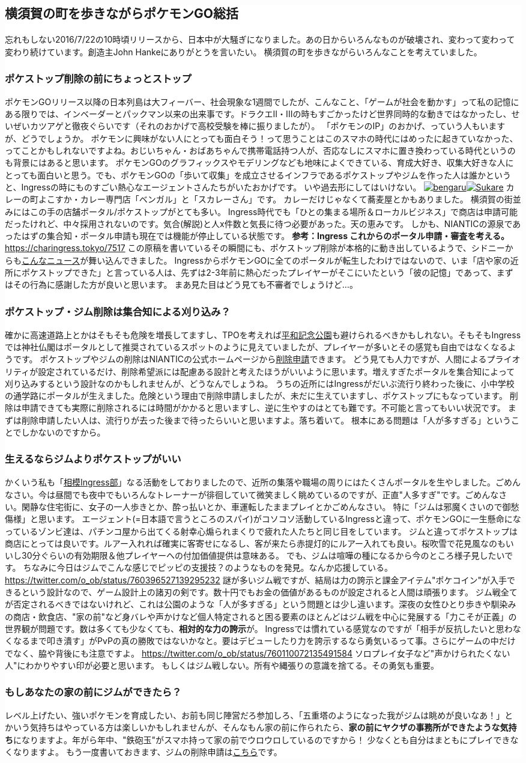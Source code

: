 ## 横須賀の町を歩きながらポケモンGO総括

忘れもしない2016/7/22の10時頃リリースから、日本中が大騒ぎになりました。あの日からいろんなものが破壊され、変わって変わって変わり続けています。創造主John Hankeにありがとうを言いたい。 横須賀の町を歩きながらいろんなことを考えていました。

### ポケストップ削除の前にちょっとストップ

ポケモンGOリリース以降の日本列島は大フィーバー、社会現象な1週間でしたが、こんなこと、「ゲームが社会を動かす」って私の記憶にある限りでは、インベーダーとパックマン以来の出来事です。ドラクエII・IIIの時もすごかったけど世界同時的な動きではなかったし、せいぜいカツアゲと徹夜ぐらいです（それのおかげで高校受験を棒に振りましたが）。 「ポケモンのIP」のおかげ、っていう人もいますが、どうでしょうか。 ポケモンに興味がない人にとっても面白そう！って思うことはこのスマホの時代にはめったに起きていなかった、ってことかもしれないですよね。おじいちゃん・おばあちゃんで携帯電話持つ人が、否応なしにスマホに置き換わっている時代というのも背景にはあると思います。 ポケモンGOのグラフィックスやモデリングなども地味によくできている、育成大好き、収集大好きな人にとっても面白いと思う。でも、ポケモンGOの「歩いて収集」を成立させるインフラであるポケストップやジムを作った人は誰かというと、Ingressの時にものすごい熱心なエージェントさんたちがいたおかげです。 いや過去形にしてはいけない。 [![bengaru](http://aki.shirai.as/wp-content/uploads/2016/08/bengaru-259x300.jpg)](http://aki.shirai.as/wp-content/uploads/2016/08/bengaru.jpg)[![Sukare](http://aki.shirai.as/wp-content/uploads/2016/08/Sukare-262x300.jpg)](http://aki.shirai.as/wp-content/uploads/2016/08/Sukare.jpg) カレーの町よこすか・カレー専門店「ベンガル」と「スカレーさん」です。 カレーだけじゃなくて蕎麦屋とかもありました。 横須賀の街並みにはこの手の店舗ポータル/ポケストップがとても多い。 Ingress時代でも「ひとの集まる場所＆ローカルビジネス」で商店は申請可能だったけれど、中々採用されないのです。気合(解説)と人x件数と気長に待つ必要があった。天の恵みです。 しかも、NIANTICの源泉であったはずの集合知・ポータル申請も現在では機能が停止している状態です。 **参考：Ingress これからのポータル申請・審査を考える。** https://charingress.tokyo/7517 この原稿を書いているその瞬間にも、ポケストップ削除が本格的に動き出しているようで、シドニーからも[こんなニュース](http://www.afpbb.com/articles/-/3096088)が舞い込んできました。 IngressからポケモンGOに全てのポータルが転生したわけではないので、いま「店や家の近所にポケストップできた」と言っている人は、先ずは2-3年前に熱心だったプレイヤーがそこにいたという「彼の記憶」であって、まずはその行為に感謝した方が良いと思います。 まあ見た目はどう見ても不審者でしょうけど…。

### ポケストップ・ジム削除は集合知による刈り込み？

確かに高速道路上とかはそもそも危険を増長してますし、TPOを考えれば[平和記念公園](http://nlab.itmedia.co.jp/nl/articles/1607/27/news137.html)も避けられるべきかもしれない。そもそもIngressでは神社仏閣はポータルとして推奨されているスポットのように見えていましたが、プレイヤーが多いとその感覚も自由ではなくなるようです。 ポケストップやジムの削除はNIANTICの公式ホームページから[削除申請](https://support.pokemongo.nianticlabs.com/hc/ja/articles/221968408-%E3%83%9D%E3%82%B1%E3%82%B9%E3%83%88%E3%83%83%E3%83%97%E3%82%84%E3%82%B8%E3%83%A0%E3%81%AB%E3%81%A4%E3%81%84%E3%81%A6%E5%A0%B1%E5%91%8A%E3%81%99%E3%82%8B)できます。 どう見ても人力ですが、人間によるプライオリティが設定されているだけ、削除希望派には配慮ある設計と考えたほうがいいように思います。増えすぎたポータルを集合知によって刈り込みするという設計なのかもしれませんが、どうなんでしょうね。 うちの近所にはIngressがだいぶ流行り終わった後に、小中学校の通学路にポータルが生えました。危険という理由で削除申請しましたが、未だに生えていますし、ポケストップにもなっています。 削除は申請できても実際に削除されるには時間がかかると思いますし、逆に生やすのはとても難です。不可能と言ってもいい状況です。 まずは削除申請したい人は、流行りが去った後まで待ったらいいと思いますよ。落ち着いて。 根本にある問題は「人が多すぎる」ということでしかないのですから。

### 生えるならジムよりポケストップがいい

かくいう私も「[相模Ingress部](http://ingress.sagamiharacitymuseum.jp/)」なる活動をしておりましたので、近所の集落や職場の周りにはたくさんポータルを生やしました。ごめんなさい。今は昼間でも夜中でもいろんなトレーナーが徘徊していて微笑ましく眺めているのですが、正直"人多すぎ"です。ごめんなさい。閑静な住宅街に、女子の一人歩きとか、酔っ払いとか、車運転したままプレイとかごめんなさい。 特に「ジムは邪魔くさいので御愁傷様」と思います。 エージェント(=日本語で言うところのスパイ)がコソコソ活動しているIngressと違って、ポケモンGOに一生懸命になっているゾンビ達は、パチンコ屋から出てくる射幸心煽られまくりで疲れた人たちと同じ目をしています。 ジムと違ってポケストップは商店にとっては良いです。ルアー入れれば確実に客寄せになるし、客が来たら赤提灯的にルアー入れても良い。桜吹雪で花見風なのもいいし30分ぐらいの有効期限＆他プレイヤーへの付加価値提供は意味ある。 でも、ジムは喧嘩の種になるから今のところ様子見したいです。 ちなみに今日はジムでこんな感じでピッピの支援技？のようなものを発見。なんか応援している。 https://twitter.com/o_ob/status/760396527139295232 謎が多いジム戦ですが、結局は力の誇示と課金アイテム"ポケコイン"が入手できるという設計なので、ゲーム設計上の諸刃の剣です。数十円でもお金の価値があるものが設定されると人間は頑張ります。 ジム戦全てが否定されるべきではないけれど、これは公園のような「人が多すぎる」という問題とは少し違います。深夜の女性ひとり歩きや馴染みの商店・飲食店、"家の前"など身バレや声かけなど個人特定されると困る要素のほとんどはジム戦を中心に発展する「力こそが正義」の世界観が問題です。数は多くても少なくても、**相対的な力の誇示**が。 Ingressでは慣れている感覚なのですが「相手が反抗したいと思わなくなるまで叩き潰す」がPvPの真の勝敗ではないかなと。要はデビューしたり力を誇示するなら勇気いるって事。さらにゲームの中だけでなく、脇や背後にも注意ですよ。 https://twitter.com/o_ob/status/760110072135491584 ソロプレイ女子など"声かけられたくない人"にわかりやすい印が必要と思います。 もしくはジム戦しない。所有や縄張りの意識を捨てる。その勇気も重要。  

### もしあなたの家の前にジムができたら？

レベル上げたい、強いポケモンを育成したい、お前も同じ陣営だろ参加しろ、「五重塔のようになった我がジムは眺めが良いなあ！」とかいう気持ちはやっている方は楽しいかもしれませんが、そんなもん家の前に作られたら、**家の前にヤクザの事務所ができたような気持ち**になりますよ。年がら年中、"鉄砲玉"がスマホ持って家の前でウロウロしているのですから！ 少なくとも自分はまともにプレイできなくなりますよ。 もう一度書いておきます、ジムの削除申請は[こちら](https://support.pokemongo.nianticlabs.com/hc/ja/articles/221968408-%E3%83%9D%E3%82%B1%E3%82%B9%E3%83%88%E3%83%83%E3%83%97%E3%82%84%E3%82%B8%E3%83%A0%E3%81%AB%E3%81%A4%E3%81%84%E3%81%A6%E5%A0%B1%E5%91%8A%E3%81%99%E3%82%8B)です。  
